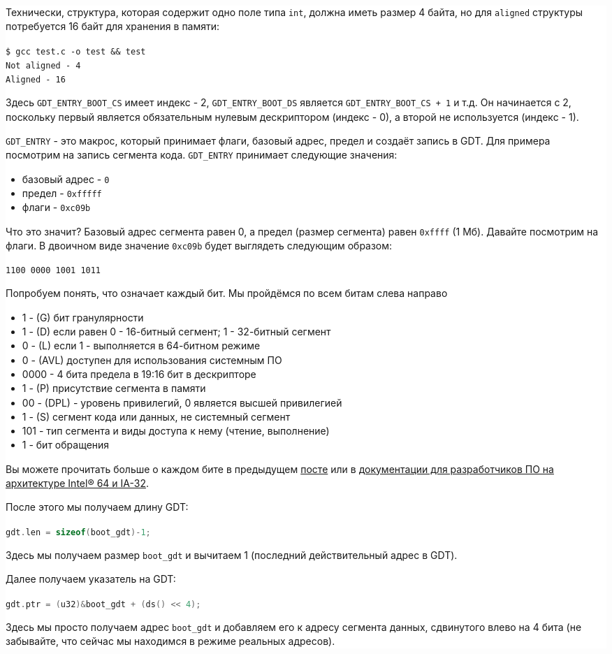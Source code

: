 Технически, структура, которая содержит одно поле типа `int`, должна иметь размер 4 байта, но для `aligned` структуры потребуется 16 байт для хранения в памяти:

```
$ gcc test.c -o test && test
Not aligned - 4
Aligned - 16
```

Здесь `GDT_ENTRY_BOOT_CS` имеет индекс - 2, `GDT_ENTRY_BOOT_DS` является `GDT_ENTRY_BOOT_CS + 1` и т.д. Он начинается с 2, поскольку первый является обязательным нулевым дескриптором (индекс - 0), а второй не используется (индекс - 1).

`GDT_ENTRY` - это макрос, который принимает флаги, базовый адрес, предел и создаёт запись в GDT. Для примера посмотрим на запись сегмента кода. `GDT_ENTRY` принимает следующие значения:

* базовый адрес  - `0`
* предел - `0xfffff`
* флаги - `0xc09b`

Что это значит? Базовый адрес сегмента равен 0, а предел (размер сегмента) равен `0xffff` (1 Мб). Давайте посмотрим на флаги. В двоичном виде значение `0xc09b` будет выглядеть следующим образом:

```
1100 0000 1001 1011
```

Попробуем понять, что означает каждый бит. Мы пройдёмся по всем битам слева направо

* 1    - (G) бит гранулярности
* 1    - (D) если равен 0 - 16-битный сегмент; 1 - 32-битный сегмент
* 0    - (L) если 1 - выполняется в 64-битном режиме
* 0    - (AVL) доступен для использования системным ПО
* 0000 - 4 бита предела в 19:16 бит в дескрипторе
* 1    - (P) присутствие сегмента в памяти
* 00   - (DPL) - уровень привилегий, 0 является высшей привилегией
* 1    - (S) сегмент кода или данных, не системный сегмент
* 101  - тип сегмента и виды доступа к нему (чтение, выполнение)
* 1    - бит обращения

Вы можете прочитать больше о каждом бите в предыдущем [посте](linux-bootstrap-2.md) или в [документации для разработчиков ПО на архитектуре Intel® 64 и IA-32](http://www.intel.com/content/www/us/en/processors/architectures-software-developer-manuals.html).

После этого мы получаем длину GDT:

```C
gdt.len = sizeof(boot_gdt)-1;
```

Здесь мы получаем размер `boot_gdt` и вычитаем 1 (последний действительный адрес в GDT).

Далее получаем указатель на GDT:

```C
gdt.ptr = (u32)&boot_gdt + (ds() << 4);
```

Здесь мы просто получаем адрес `boot_gdt` и добавляем его к адресу сегмента данных, сдвинутого влево на 4 бита (не забывайте, что сейчас мы находимся в режиме реальных адресов).
